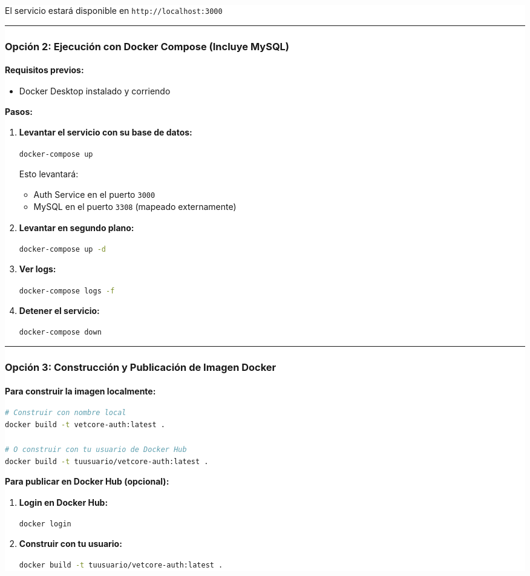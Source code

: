 El servicio estará disponible en `http://localhost:3000`

---

### Opción 2: Ejecución con Docker Compose (Incluye MySQL)

**Requisitos previos:**
- Docker Desktop instalado y corriendo

**Pasos:**

1. **Levantar el servicio con su base de datos:**
   ```bash
   docker-compose up
   ```

   Esto levantará:
   - Auth Service en el puerto `3000`
   - MySQL en el puerto `3308` (mapeado externamente)

2. **Levantar en segundo plano:**
   ```bash
   docker-compose up -d
   ```

3. **Ver logs:**
   ```bash
   docker-compose logs -f
   ```

4. **Detener el servicio:**
   ```bash
   docker-compose down
   ```

---

### Opción 3: Construcción y Publicación de Imagen Docker

**Para construir la imagen localmente:**

```bash
# Construir con nombre local
docker build -t vetcore-auth:latest .

# O construir con tu usuario de Docker Hub
docker build -t tuusuario/vetcore-auth:latest .
```

**Para publicar en Docker Hub (opcional):**

1. **Login en Docker Hub:**
   ```bash
   docker login
   ```

2. **Construir con tu usuario:**
   ```bash
   docker build -t tuusuario/vetcore-auth:latest .
   ```
